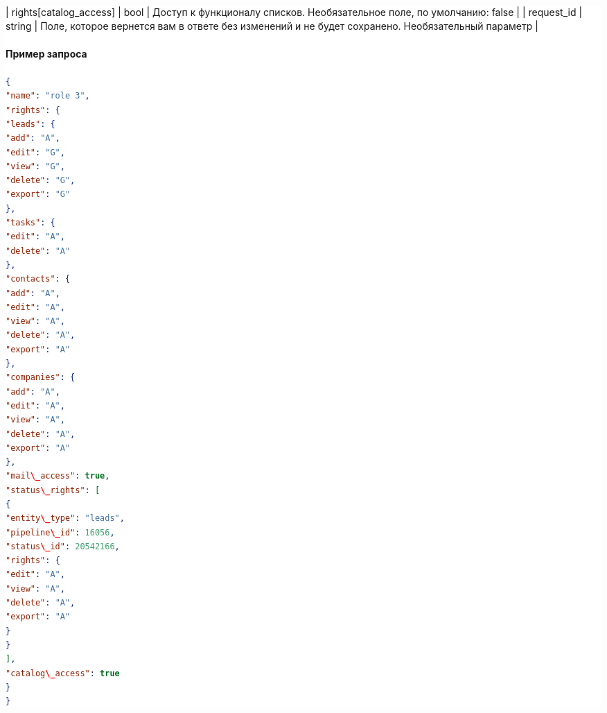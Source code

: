 | rights[catalog\_access] | bool | Доступ к функционалу списков. Необязательное поле, по умолчанию: false |
| request\_id | string | Поле, которое вернется вам в ответе без изменений и не будет сохранено. Необязательный параметр |

#### Пример запроса

```json
{
"name": "role 3",
"rights": {
"leads": {
"add": "A",
"edit": "G",
"view": "G",
"delete": "G",
"export": "G"
},
"tasks": {
"edit": "A",
"delete": "A"
},
"contacts": {
"add": "A",
"edit": "A",
"view": "A",
"delete": "A",
"export": "A"
},
"companies": {
"add": "A",
"edit": "A",
"view": "A",
"delete": "A",
"export": "A"
},
"mail\_access": true,
"status\_rights": [
{
"entity\_type": "leads",
"pipeline\_id": 16056,
"status\_id": 20542166,
"rights": {
"edit": "A",
"view": "A",
"delete": "A",
"export": "A"
}
}
],
"catalog\_access": true
}
}
```
